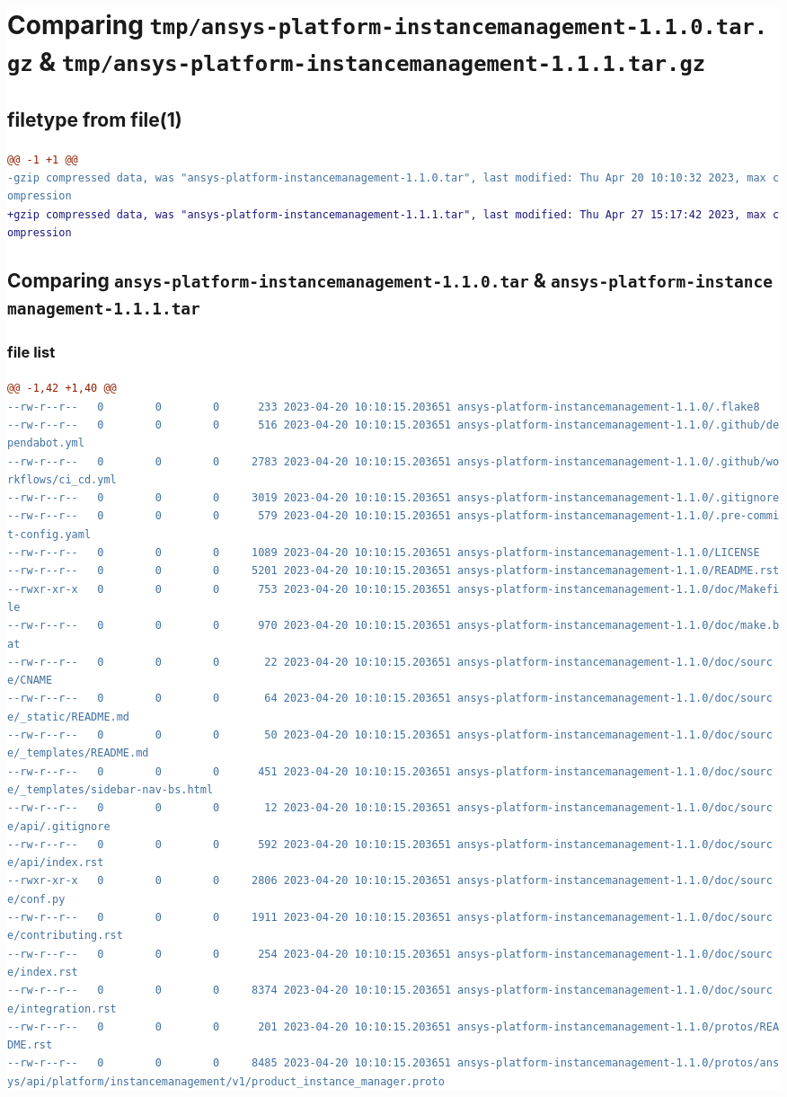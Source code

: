 # Comparing `tmp/ansys-platform-instancemanagement-1.1.0.tar.gz` & `tmp/ansys-platform-instancemanagement-1.1.1.tar.gz`

## filetype from file(1)

```diff
@@ -1 +1 @@
-gzip compressed data, was "ansys-platform-instancemanagement-1.1.0.tar", last modified: Thu Apr 20 10:10:32 2023, max compression
+gzip compressed data, was "ansys-platform-instancemanagement-1.1.1.tar", last modified: Thu Apr 27 15:17:42 2023, max compression
```

## Comparing `ansys-platform-instancemanagement-1.1.0.tar` & `ansys-platform-instancemanagement-1.1.1.tar`

### file list

```diff
@@ -1,42 +1,40 @@
--rw-r--r--   0        0        0      233 2023-04-20 10:10:15.203651 ansys-platform-instancemanagement-1.1.0/.flake8
--rw-r--r--   0        0        0      516 2023-04-20 10:10:15.203651 ansys-platform-instancemanagement-1.1.0/.github/dependabot.yml
--rw-r--r--   0        0        0     2783 2023-04-20 10:10:15.203651 ansys-platform-instancemanagement-1.1.0/.github/workflows/ci_cd.yml
--rw-r--r--   0        0        0     3019 2023-04-20 10:10:15.203651 ansys-platform-instancemanagement-1.1.0/.gitignore
--rw-r--r--   0        0        0      579 2023-04-20 10:10:15.203651 ansys-platform-instancemanagement-1.1.0/.pre-commit-config.yaml
--rw-r--r--   0        0        0     1089 2023-04-20 10:10:15.203651 ansys-platform-instancemanagement-1.1.0/LICENSE
--rw-r--r--   0        0        0     5201 2023-04-20 10:10:15.203651 ansys-platform-instancemanagement-1.1.0/README.rst
--rwxr-xr-x   0        0        0      753 2023-04-20 10:10:15.203651 ansys-platform-instancemanagement-1.1.0/doc/Makefile
--rw-r--r--   0        0        0      970 2023-04-20 10:10:15.203651 ansys-platform-instancemanagement-1.1.0/doc/make.bat
--rw-r--r--   0        0        0       22 2023-04-20 10:10:15.203651 ansys-platform-instancemanagement-1.1.0/doc/source/CNAME
--rw-r--r--   0        0        0       64 2023-04-20 10:10:15.203651 ansys-platform-instancemanagement-1.1.0/doc/source/_static/README.md
--rw-r--r--   0        0        0       50 2023-04-20 10:10:15.203651 ansys-platform-instancemanagement-1.1.0/doc/source/_templates/README.md
--rw-r--r--   0        0        0      451 2023-04-20 10:10:15.203651 ansys-platform-instancemanagement-1.1.0/doc/source/_templates/sidebar-nav-bs.html
--rw-r--r--   0        0        0       12 2023-04-20 10:10:15.203651 ansys-platform-instancemanagement-1.1.0/doc/source/api/.gitignore
--rw-r--r--   0        0        0      592 2023-04-20 10:10:15.203651 ansys-platform-instancemanagement-1.1.0/doc/source/api/index.rst
--rwxr-xr-x   0        0        0     2806 2023-04-20 10:10:15.203651 ansys-platform-instancemanagement-1.1.0/doc/source/conf.py
--rw-r--r--   0        0        0     1911 2023-04-20 10:10:15.203651 ansys-platform-instancemanagement-1.1.0/doc/source/contributing.rst
--rw-r--r--   0        0        0      254 2023-04-20 10:10:15.203651 ansys-platform-instancemanagement-1.1.0/doc/source/index.rst
--rw-r--r--   0        0        0     8374 2023-04-20 10:10:15.203651 ansys-platform-instancemanagement-1.1.0/doc/source/integration.rst
--rw-r--r--   0        0        0      201 2023-04-20 10:10:15.203651 ansys-platform-instancemanagement-1.1.0/protos/README.rst
--rw-r--r--   0        0        0     8485 2023-04-20 10:10:15.203651 ansys-platform-instancemanagement-1.1.0/protos/ansys/api/platform/instancemanagement/v1/product_instance_manager.proto
```